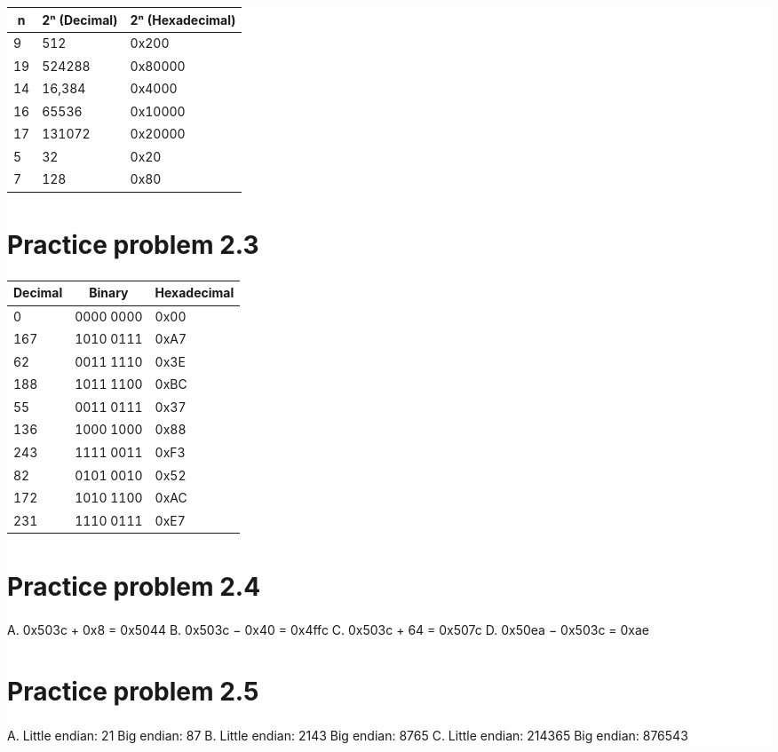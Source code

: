| **n** | **2ⁿ (Decimal)** | **2ⁿ (Hexadecimal)** |
| ----- | ---------------- | -------------------- |
| 9     | 512              | 0x200                |
| 19    | 524288           | 0x80000              |
| 14    | 16,384           | 0x4000               |
| 16    | 65536            | 0x10000              |
| 17    | 131072           | 0x20000              |
| 5     | 32               | 0x20                 |
| 7     | 128              | 0x80                 |

# Practice problem 2.3

| **Decimal** | **Binary** | **Hexadecimal** |
| ----------- | ---------- | --------------- |
| 0           | 0000 0000  | 0x00            |
| 167         | 1010 0111  | 0xA7            |
| 62          | 0011 1110  | 0x3E            |
| 188         | 1011 1100  | 0xBC            |
| 55          | 0011 0111  | 0x37            |
| 136         | 1000 1000  | 0x88            |
| 243         | 1111 0011  | 0xF3            |
| 82          | 0101 0010  | 0x52            |
| 172         | 1010 1100  | 0xAC            |
| 231         | 1110 0111  | 0xE7            |

# Practice problem 2.4

A. 0x503c + 0x8 = 0x5044
B. 0x503c − 0x40 = 0x4ffc
C. 0x503c + 64 = 0x507c
D. 0x50ea − 0x503c = 0xae

# Practice problem 2.5

A. Little endian: 21 Big endian: 87
B. Little endian: 2143 Big endian: 8765
C. Little endian: 214365 Big endian: 876543
